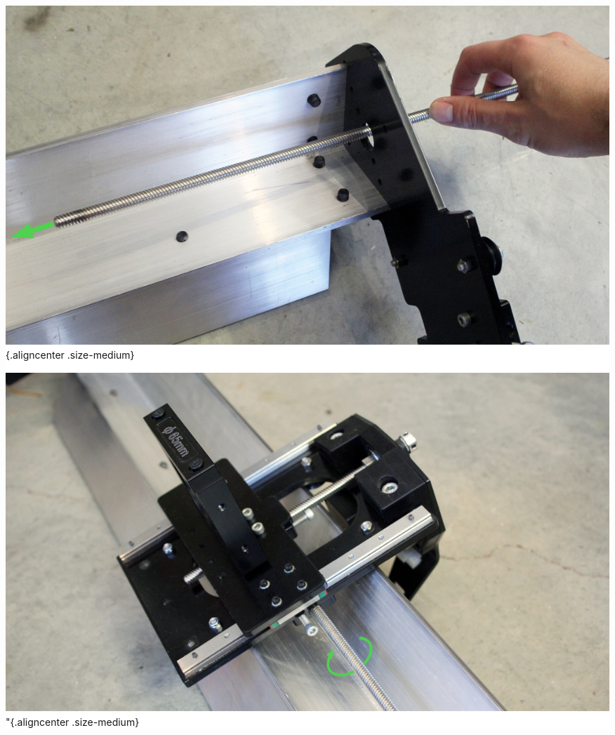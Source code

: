 ![](/_images/_longmill/_assembly/_xaxisrail/lm_xaxisrail_p21.JPG "Slide the lead screw through the hole on the right side"){.aligncenter .size-medium}

![](/_images/_longmill/_assembly/_xaxisrail/lm_xaxisrail_p22.JPG "Turn the lead screw into the nut with your hand.")"{.aligncenter .size-medium}
